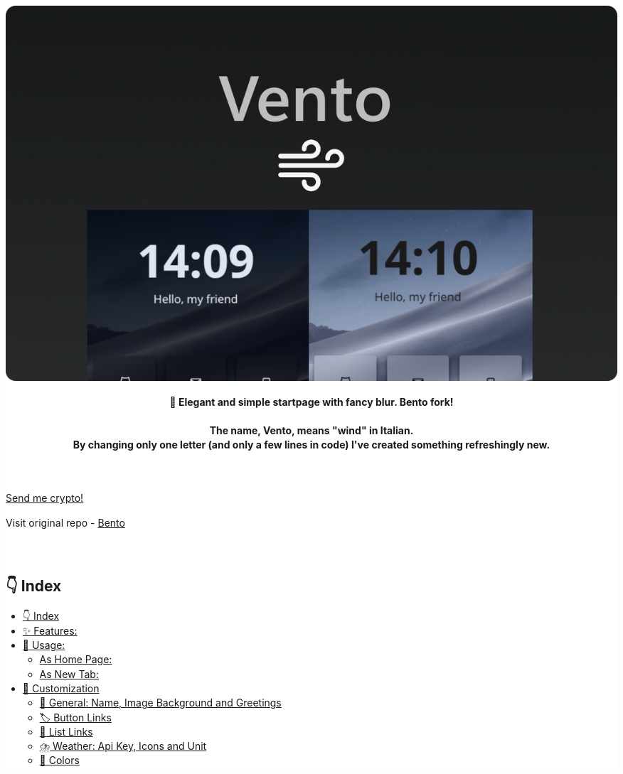 
![image](assets/img/Header.png)

<div align="center">
    <b>🍱 Elegant and simple startpage with fancy blur. Bento fork!</b>
    <br />
    <br />
    <b>The name, Vento, means "wind" in Italian.</b>
    <br />
    <b>By changing only one letter (and only a few lines in code) I've created something refreshingly new.</b>
</div>

<br />
<br />

[Send me crypto!](https://arturro43.github.io/donateme.txt)


Visit original repo - [Bento](https://github.com/migueravila/Bento)

<br />

## 👇 Index
- [👇 Index](#-index)
- [✨ Features:](#-features)
- [🚀 Usage:](#-usage)
    - [As Home Page:](#as-home-page)
    - [As New Tab:](#as-new-tab)
- [🎨 Customization](#-customization)
  - [👋 General: Name, Image Background and Greetings](#-general-name-image-background-and-greetings)
  - [🏷️ Button Links](#️-button-links)
  - [📑 List Links](#-list-links)
  - [⛈️ Weather: Api Key, Icons and Unit](#️-weather-api-key-icons-and-unit)
  - [💛 Colors](#-colors)
